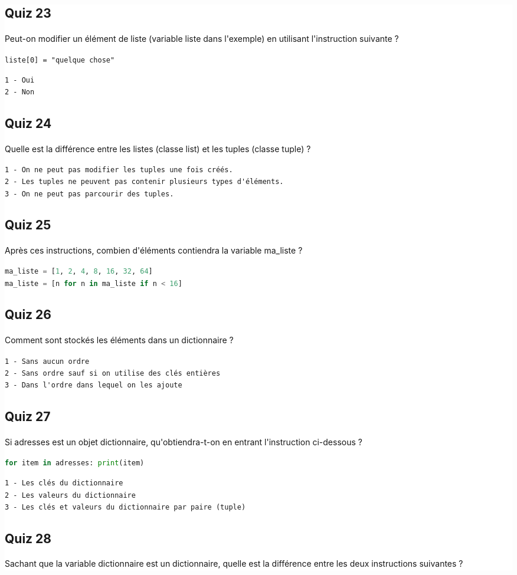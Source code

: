 ## Quiz 23
Peut-on modifier un élément de liste (variable liste dans l'exemple) en utilisant l'instruction suivante ?

`liste[0] = "quelque chose"`
```
1 - Oui
2 - Non
```

## Quiz 24
Quelle est la différence entre les listes (classe list) et les tuples (classe tuple) ?

```
1 - On ne peut pas modifier les tuples une fois créés.
2 - Les tuples ne peuvent pas contenir plusieurs types d'éléments.
3 - On ne peut pas parcourir des tuples.
```

## Quiz 25
Après ces instructions, combien d'éléments contiendra la variable ma_liste ?
```python
ma_liste = [1, 2, 4, 8, 16, 32, 64]
ma_liste = [n for n in ma_liste if n < 16]
```
``` 3 - 4 - 5 - 6
```

## Quiz 26
Comment sont stockés les éléments dans un dictionnaire ?

```
1 - Sans aucun ordre
2 - Sans ordre sauf si on utilise des clés entières
3 - Dans l'ordre dans lequel on les ajoute
```

## Quiz 27
Si adresses est un objet dictionnaire, qu'obtiendra-t-on en entrant l'instruction ci-dessous ?

```python
for item in adresses: print(item)
```
```
1 - Les clés du dictionnaire
2 - Les valeurs du dictionnaire
3 - Les clés et valeurs du dictionnaire par paire (tuple)
```

## Quiz 28
Sachant que la variable dictionnaire est un dictionnaire, quelle est la différence entre les deux instructions suivantes ?

